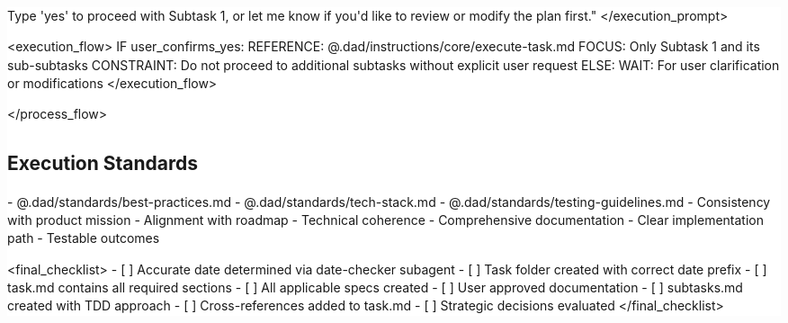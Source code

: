 Type 'yes' to proceed with Subtask 1, or let me know if you'd like to review or modify the plan first."
</execution_prompt>

<execution_flow>
IF user_confirms_yes:
REFERENCE: @.dad/instructions/core/execute-task.md
FOCUS: Only Subtask 1 and its sub-subtasks
CONSTRAINT: Do not proceed to additional subtasks without explicit user request
ELSE:
WAIT: For user clarification or modifications
</execution_flow>

</step>

</process_flow>

## Execution Standards

<standards>
  <follow>
    - @.dad/standards/best-practices.md
    - @.dad/standards/tech-stack.md
    - @.dad/standards/testing-guidelines.md
  </follow>
  <maintain>
    - Consistency with product mission
    - Alignment with roadmap
    - Technical coherence
  </maintain>
  <create>
    - Comprehensive documentation
    - Clear implementation path
    - Testable outcomes
  </create>
</standards>

<final_checklist>
<verify> - [ ] Accurate date determined via date-checker subagent - [ ] Task folder created with correct date prefix - [ ] task.md contains all required sections - [ ] All applicable specs created - [ ] User approved documentation - [ ] subtasks.md created with TDD approach - [ ] Cross-references added to task.md - [ ] Strategic decisions evaluated
</verify>
</final_checklist>
